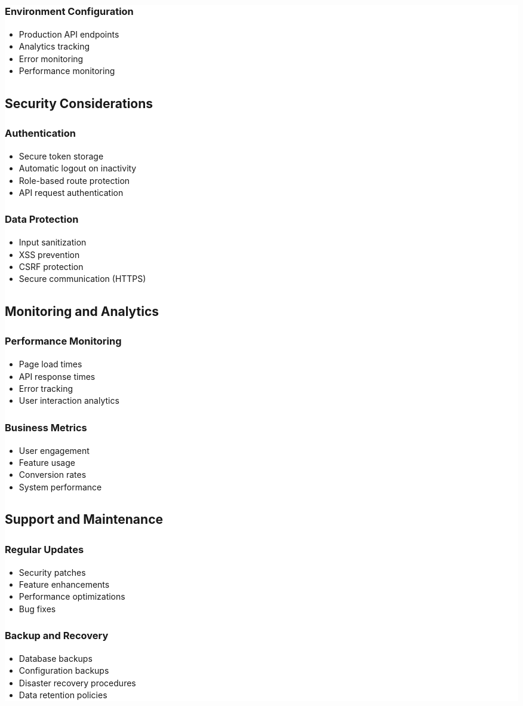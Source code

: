 ### **Environment Configuration**
- Production API endpoints
- Analytics tracking
- Error monitoring
- Performance monitoring

## Security Considerations

### **Authentication**
- Secure token storage
- Automatic logout on inactivity
- Role-based route protection
- API request authentication

### **Data Protection**
- Input sanitization
- XSS prevention
- CSRF protection
- Secure communication (HTTPS)

## Monitoring and Analytics

### **Performance Monitoring**
- Page load times
- API response times
- Error tracking
- User interaction analytics

### **Business Metrics**
- User engagement
- Feature usage
- Conversion rates
- System performance

## Support and Maintenance

### **Regular Updates**
- Security patches
- Feature enhancements
- Performance optimizations
- Bug fixes

### **Backup and Recovery**
- Database backups
- Configuration backups
- Disaster recovery procedures
- Data retention policies

